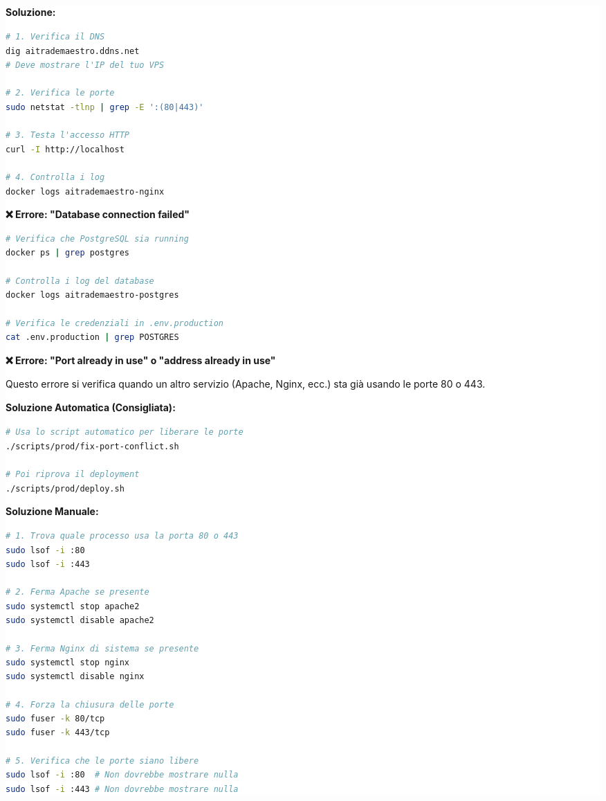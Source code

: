 **Soluzione:**
```bash
# 1. Verifica il DNS
dig aitrademaestro.ddns.net
# Deve mostrare l'IP del tuo VPS

# 2. Verifica le porte
sudo netstat -tlnp | grep -E ':(80|443)'

# 3. Testa l'accesso HTTP
curl -I http://localhost

# 4. Controlla i log
docker logs aitrademaestro-nginx
```

**❌ Errore: "Database connection failed"**

```bash
# Verifica che PostgreSQL sia running
docker ps | grep postgres

# Controlla i log del database
docker logs aitrademaestro-postgres

# Verifica le credenziali in .env.production
cat .env.production | grep POSTGRES
```

**❌ Errore: "Port already in use" o "address already in use"**

Questo errore si verifica quando un altro servizio (Apache, Nginx, ecc.) sta già usando le porte 80 o 443.

**Soluzione Automatica (Consigliata):**
```bash
# Usa lo script automatico per liberare le porte
./scripts/prod/fix-port-conflict.sh

# Poi riprova il deployment
./scripts/prod/deploy.sh
```

**Soluzione Manuale:**
```bash
# 1. Trova quale processo usa la porta 80 o 443
sudo lsof -i :80
sudo lsof -i :443

# 2. Ferma Apache se presente
sudo systemctl stop apache2
sudo systemctl disable apache2

# 3. Ferma Nginx di sistema se presente
sudo systemctl stop nginx
sudo systemctl disable nginx

# 4. Forza la chiusura delle porte
sudo fuser -k 80/tcp
sudo fuser -k 443/tcp

# 5. Verifica che le porte siano libere
sudo lsof -i :80  # Non dovrebbe mostrare nulla
sudo lsof -i :443 # Non dovrebbe mostrare nulla
```
